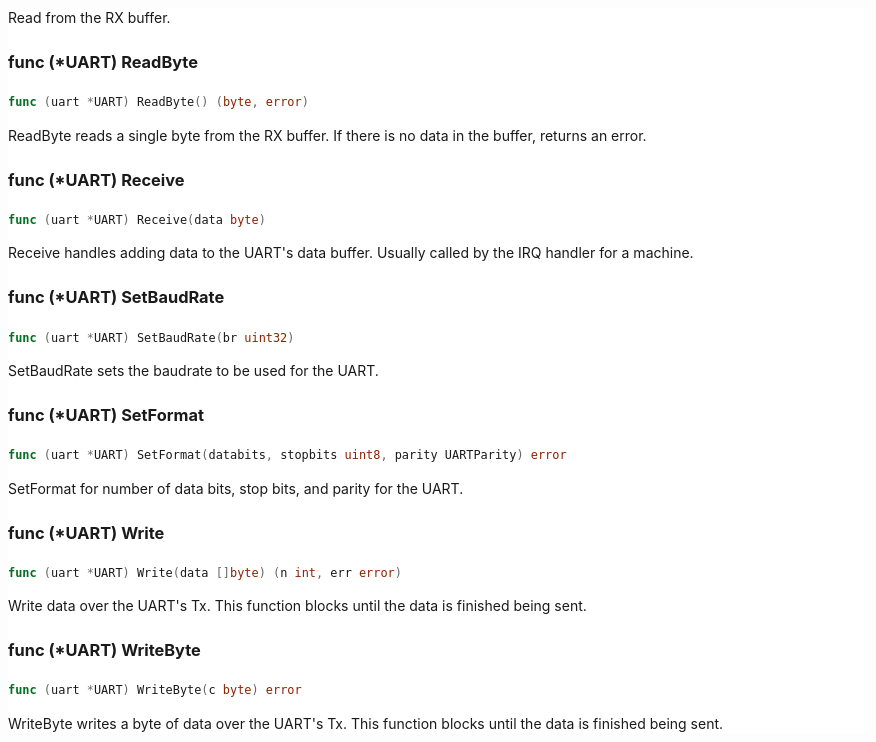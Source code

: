 Read from the RX buffer.


### func (*UART) ReadByte

```go
func (uart *UART) ReadByte() (byte, error)
```

ReadByte reads a single byte from the RX buffer.
If there is no data in the buffer, returns an error.


### func (*UART) Receive

```go
func (uart *UART) Receive(data byte)
```

Receive handles adding data to the UART's data buffer.
Usually called by the IRQ handler for a machine.


### func (*UART) SetBaudRate

```go
func (uart *UART) SetBaudRate(br uint32)
```

SetBaudRate sets the baudrate to be used for the UART.


### func (*UART) SetFormat

```go
func (uart *UART) SetFormat(databits, stopbits uint8, parity UARTParity) error
```

SetFormat for number of data bits, stop bits, and parity for the UART.


### func (*UART) Write

```go
func (uart *UART) Write(data []byte) (n int, err error)
```

Write data over the UART's Tx.
This function blocks until the data is finished being sent.


### func (*UART) WriteByte

```go
func (uart *UART) WriteByte(c byte) error
```

WriteByte writes a byte of data over the UART's Tx.
This function blocks until the data is finished being sent.

